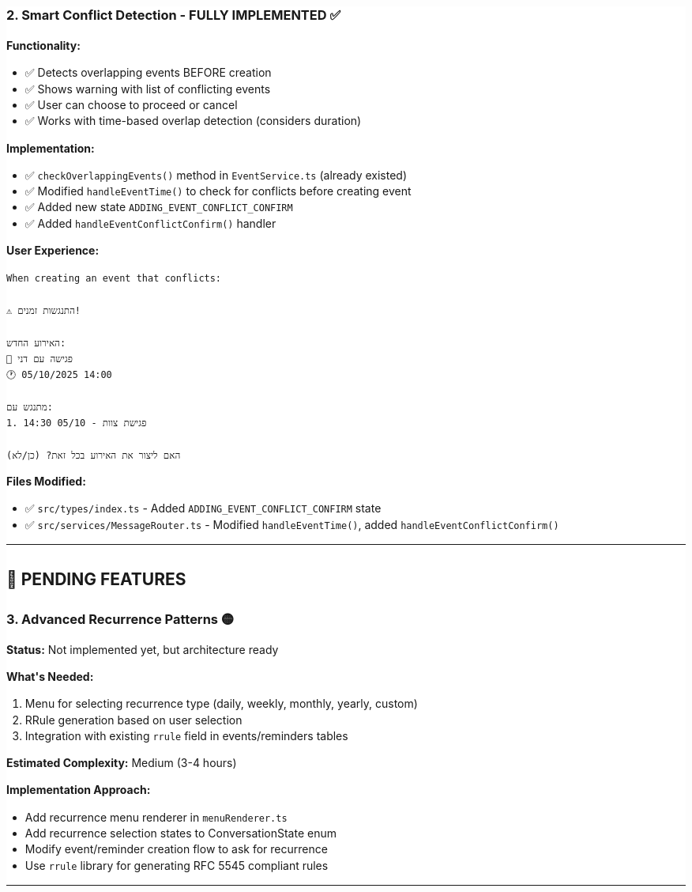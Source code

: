 
### 2. **Smart Conflict Detection - FULLY IMPLEMENTED** ✅

**Functionality:**
- ✅ Detects overlapping events BEFORE creation
- ✅ Shows warning with list of conflicting events
- ✅ User can choose to proceed or cancel
- ✅ Works with time-based overlap detection (considers duration)

**Implementation:**
- ✅ `checkOverlappingEvents()` method in `EventService.ts` (already existed)
- ✅ Modified `handleEventTime()` to check for conflicts before creating event
- ✅ Added new state `ADDING_EVENT_CONFLICT_CONFIRM`
- ✅ Added `handleEventConflictConfirm()` handler

**User Experience:**
```
When creating an event that conflicts:

⚠️ התנגשות זמנים!

האירוע החדש:
📌 פגישה עם דני
🕐 05/10/2025 14:00

מתנגש עם:
1. פגישת צוות - 05/10 14:30

האם ליצור את האירוע בכל זאת? (כן/לא)
```

**Files Modified:**
- ✅ `src/types/index.ts` - Added `ADDING_EVENT_CONFLICT_CONFIRM` state
- ✅ `src/services/MessageRouter.ts` - Modified `handleEventTime()`, added `handleEventConflictConfirm()`

---

## 🔄 **PENDING FEATURES**

### 3. **Advanced Recurrence Patterns** 🟡

**Status:** Not implemented yet, but architecture ready

**What's Needed:**
1. Menu for selecting recurrence type (daily, weekly, monthly, yearly, custom)
2. RRule generation based on user selection
3. Integration with existing `rrule` field in events/reminders tables

**Estimated Complexity:** Medium (3-4 hours)

**Implementation Approach:**
- Add recurrence menu renderer in `menuRenderer.ts`
- Add recurrence selection states to ConversationState enum
- Modify event/reminder creation flow to ask for recurrence
- Use `rrule` library for generating RFC 5545 compliant rules

---